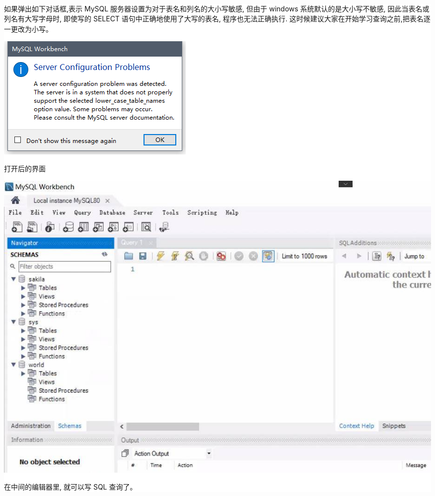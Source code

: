 如果弹出如下对话框,表示 MySQL 服务器设置为对于表名和列名的大小写敏感, 但由于 windows 系统默认的是大小写不敏感, 因此当表名或列名有大写字母时, 即使写的 SELECT 语句中正确地使用了大写的表名, 程序也无法正确执行. 这时候建议大家在开始学习查询之前,把表名逐一更改为小写。

![图片](./img/ch00/ch0062.png)

打开后的界⾯

![图片](./img/ch00/ch0063.png)

在中间的编辑器里, 就可以写 SQL 查询了。
